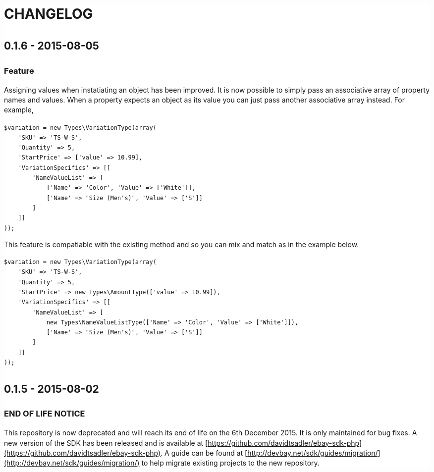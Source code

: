 # CHANGELOG

## 0.1.6 - 2015-08-05

### Feature

Assigning values when instatiating an object has been improved. It is now possible to simply pass an associative array of property names and values. When a property expects an object as its value you can just pass another associative array instead. For example,

```
$variation = new Types\VariationType(array(
    'SKU' => 'TS-W-S',
    'Quantity' => 5,
    'StartPrice' => ['value' => 10.99],
    'VariationSpecifics' => [[
        'NameValueList' => [
            ['Name' => 'Color', 'Value' => ['White']],
            ['Name' => "Size (Men's)", 'Value' => ['S']]
        ]
    ]]
));
```

This feature is compatiable with the existing method and so you can mix and match as in the example below. 

```
$variation = new Types\VariationType(array(
    'SKU' => 'TS-W-S',
    'Quantity' => 5,
    'StartPrice' => new Types\AmountType(['value' => 10.99]),
    'VariationSpecifics' => [[
        'NameValueList' => [
            new Types\NameValueListType(['Name' => 'Color', 'Value' => ['White']]),
            ['Name' => "Size (Men's)", 'Value' => ['S']]
        ]
    ]]
));
```

## 0.1.5 - 2015-08-02

### END OF LIFE NOTICE

This repository is now deprecated and will reach its end of life on the 6th December 2015. It is only maintained for bug fixes. A new version of the SDK has been released and is available at [https://github.com/davidtsadler/ebay-sdk-php](https://github.com/davidtsadler/ebay-sdk-php). A guide can be found at [http://devbay.net/sdk/guides/migration/](http://devbay.net/sdk/guides/migration/) to help migrate existing projects to the new repository.
